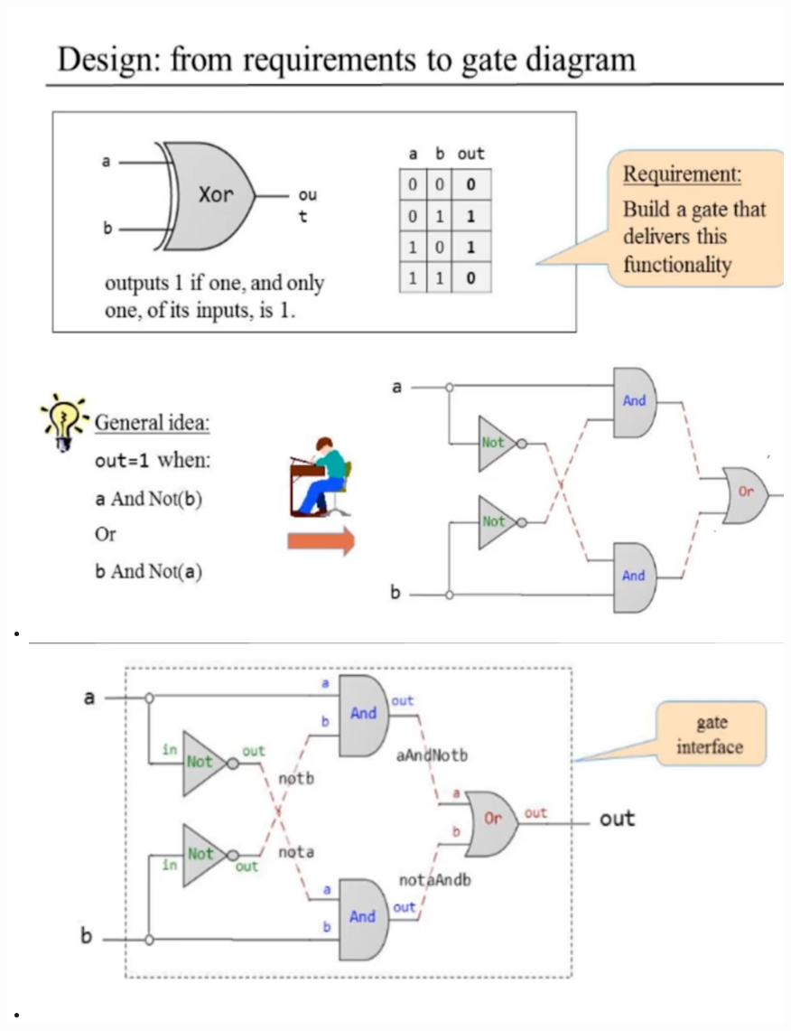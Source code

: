 * ![Screenshot_20250810_114710.png](OSSU/core_system/Build-a-Modern-Computer-from-First-Principles-From-Nand-to-Tetris-Project-Centered-Course-Tets/enveloppe/pictures_folder/Screenshot_20250810_114710.png)
* ![Screenshot_20250810_115540 1.png](OSSU/core_system/Build-a-Modern-Computer-from-First-Principles-From-Nand-to-Tetris-Project-Centered-Course-Tets/enveloppe/pictures_folder/Screenshot_20250810_115540%201.png)
